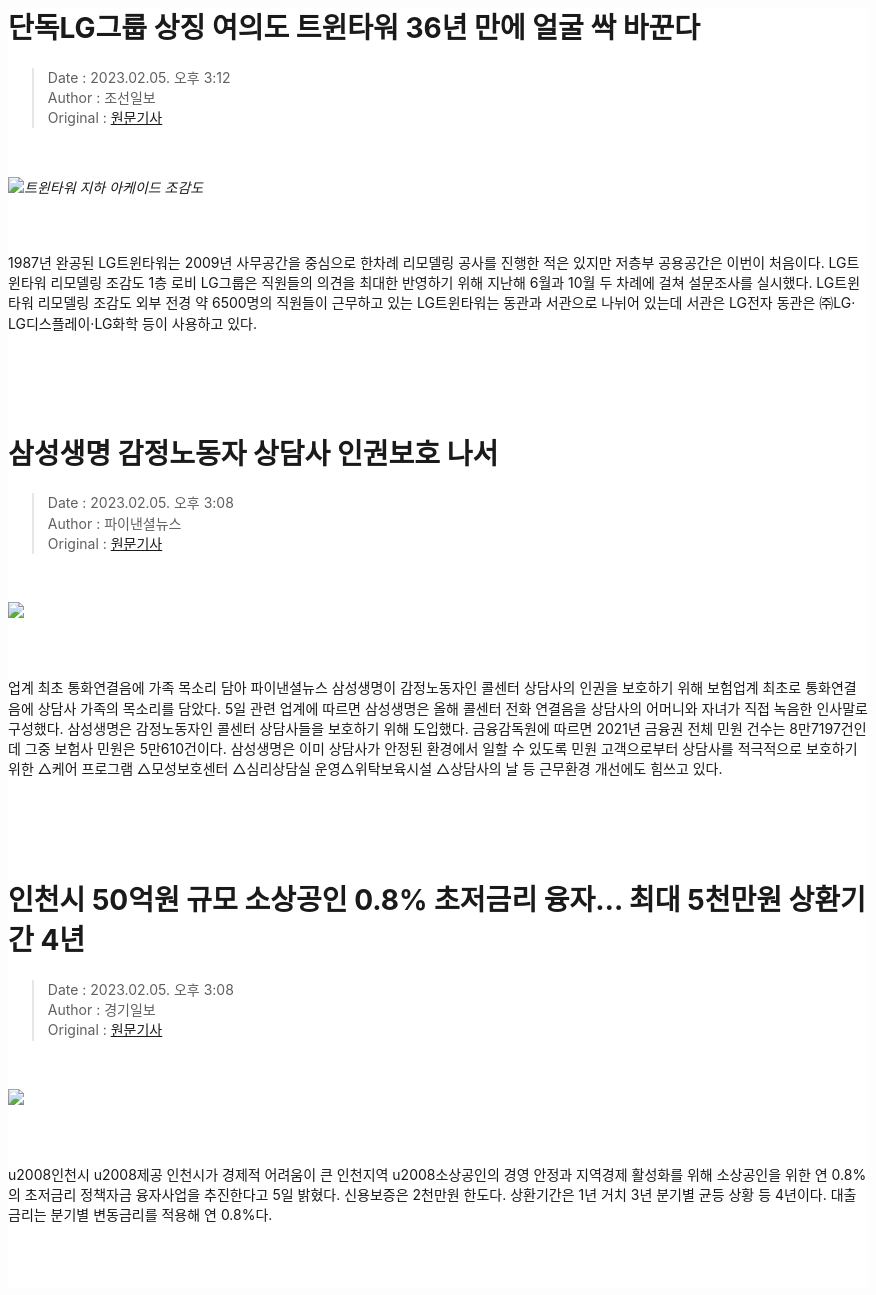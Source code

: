   
# 단독LG그룹 상징 여의도 트윈타워 36년 만에 얼굴 싹 바꾼다  
  
> Date : 2023.02.05. 오후 3:12  
> Author : 조선일보  
> Original : [원문기사](https://n.news.naver.com/mnews/article/023/0003744370?sid=101)  
<br/>  
  
<img src="https://imgnews.pstatic.net/image/023/2023/02/05/0003744370_001_20230205151201070.jpg?type=w647" id="img1"></img><em class="img_desc">트윈타워 지하 아케이드 조감도</em>  
<br/><br/>  
  
1987년 완공된 LG트윈타워는 2009년 사무공간을 중심으로 한차례 리모델링 공사를 진행한 적은 있지만 저층부 공용공간은 이번이 처음이다.
LG트윈타워 리모델링 조감도 1층 로비 LG그룹은 직원들의 의견을 최대한 반영하기 위해 지난해 6월과 10월 두 차례에 걸쳐 설문조사를 실시했다.
LG트윈타워 리모델링 조감도 외부 전경 약 6500명의 직원들이 근무하고 있는 LG트윈타워는 동관과 서관으로 나뉘어 있는데 서관은 LG전자 동관은 ㈜LG· LG디스플레이·LG화학 등이 사용하고 있다.  
<br/><br/><br/>  

  
# 삼성생명 감정노동자 상담사 인권보호 나서  
  
> Date : 2023.02.05. 오후 3:08  
> Author : 파이낸셜뉴스  
> Original : [원문기사](https://n.news.naver.com/mnews/article/014/0004964457?sid=101)  
<br/>  
  
<img src="https://imgnews.pstatic.net/image/014/2023/02/05/0004964457_001_20230205150803303.jpg?type=w647" id="img1"></img>  
<br/><br/>  
  
업계 최초 통화연결음에 가족 목소리 담아 파이낸셜뉴스 삼성생명이 감정노동자인 콜센터 상담사의 인권을 보호하기 위해 보험업계 최초로 통화연결음에 상담사 가족의 목소리를 담았다.
5일 관련 업계에 따르면 삼성생명은 올해 콜센터 전화 연결음을 상담사의 어머니와 자녀가 직접 녹음한 인사말로 구성했다.
삼성생명은 감정노동자인 콜센터 상담사들을 보호하기 위해 도입했다.
금융감독원에 따르면 2021년 금융권 전체 민원 건수는 8만7197건인데 그중 보험사 민원은 5만610건이다.
삼성생명은 이미 상담사가 안정된 환경에서 일할 수 있도록 민원 고객으로부터 상담사를 적극적으로 보호하기 위한 △케어 프로그램 △모성보호센터 △심리상담실 운영△위탁보육시설 △상담사의 날 등 근무환경 개선에도 힘쓰고 있다.  
<br/><br/><br/>  

  
# 인천시 50억원 규모 소상공인 0.8% 초저금리 융자… 최대 5천만원 상환기간 4년  
  
> Date : 2023.02.05. 오후 3:08  
> Author : 경기일보  
> Original : [원문기사](https://n.news.naver.com/mnews/article/666/0000002972?sid=101)  
<br/>  
  
<img src="https://imgnews.pstatic.net/image/666/2023/02/05/0000002972_001_20230205150801834.jpg?type=w647" id="img1"></img>  
<br/><br/>  
  
u2008인천시 u2008제공 인천시가 경제적 어려움이 큰 인천지역 u2008소상공인의 경영 안정과 지역경제 활성화를 위해 소상공인을 위한 연 0.8%의 초저금리 정책자금 융자사업을 추진한다고 5일 밝혔다.
신용보증은 2천만원 한도다.
상환기간은 1년 거치 3년 분기별 균등 상황 등 4년이다.
대출금리는 분기별 변동금리를 적용해 연 0.8%다.  
<br/><br/><br/>  
